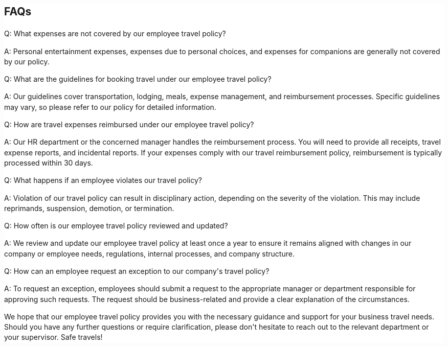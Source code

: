 ## FAQs

Q: What expenses are not covered by our employee travel policy?

A: Personal entertainment expenses, expenses due to personal choices, and expenses for companions are generally not covered by our policy.

Q: What are the guidelines for booking travel under our employee travel policy?

A: Our guidelines cover transportation, lodging, meals, expense management, and reimbursement processes. Specific guidelines may vary, so please refer to our policy for detailed information.

Q: How are travel expenses reimbursed under our employee travel policy?

A: Our HR department or the concerned manager handles the reimbursement process. You will need to provide all receipts, travel expense reports, and incidental reports. If your expenses comply with our travel reimbursement policy, reimbursement is typically processed within 30 days.

Q: What happens if an employee violates our travel policy?

A: Violation of our travel policy can result in disciplinary action, depending on the severity of the violation. This may include reprimands, suspension, demotion, or termination.

Q: How often is our employee travel policy reviewed and updated?

A: We review and update our employee travel policy at least once a year to ensure it remains aligned with changes in our company or employee needs, regulations, internal processes, and company structure.

Q: How can an employee request an exception to our company's travel policy?

A: To request an exception, employees should submit a request to the appropriate manager or department responsible for approving such requests. The request should be business-related and provide a clear explanation of the circumstances.

We hope that our employee travel policy provides you with the necessary guidance and support for your business travel needs. Should you have any further questions or require clarification, please don't hesitate to reach out to the relevant department or your supervisor. Safe travels!